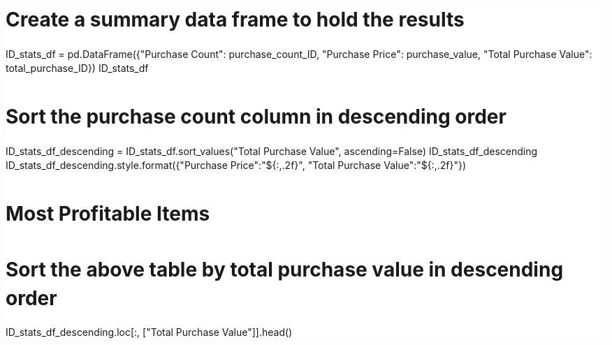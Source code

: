 # Create a summary data frame to hold the results

ID_stats_df = pd.DataFrame({"Purchase Count": purchase_count_ID, "Purchase Price": 
                                purchase_value, 
                                "Total Purchase Value": total_purchase_ID})
ID_stats_df

# Sort the purchase count column in descending order

ID_stats_df_descending = ID_stats_df.sort_values("Total Purchase Value", ascending=False)
ID_stats_df_descending
ID_stats_df_descending.style.format({"Purchase Price":"${:,.2f}", 
                                 "Total Purchase Value":"${:,.2f}"})

# Most Profitable Items
# Sort the above table by total purchase value in descending order

ID_stats_df_descending.loc[:, ["Total Purchase Value"]].head()
